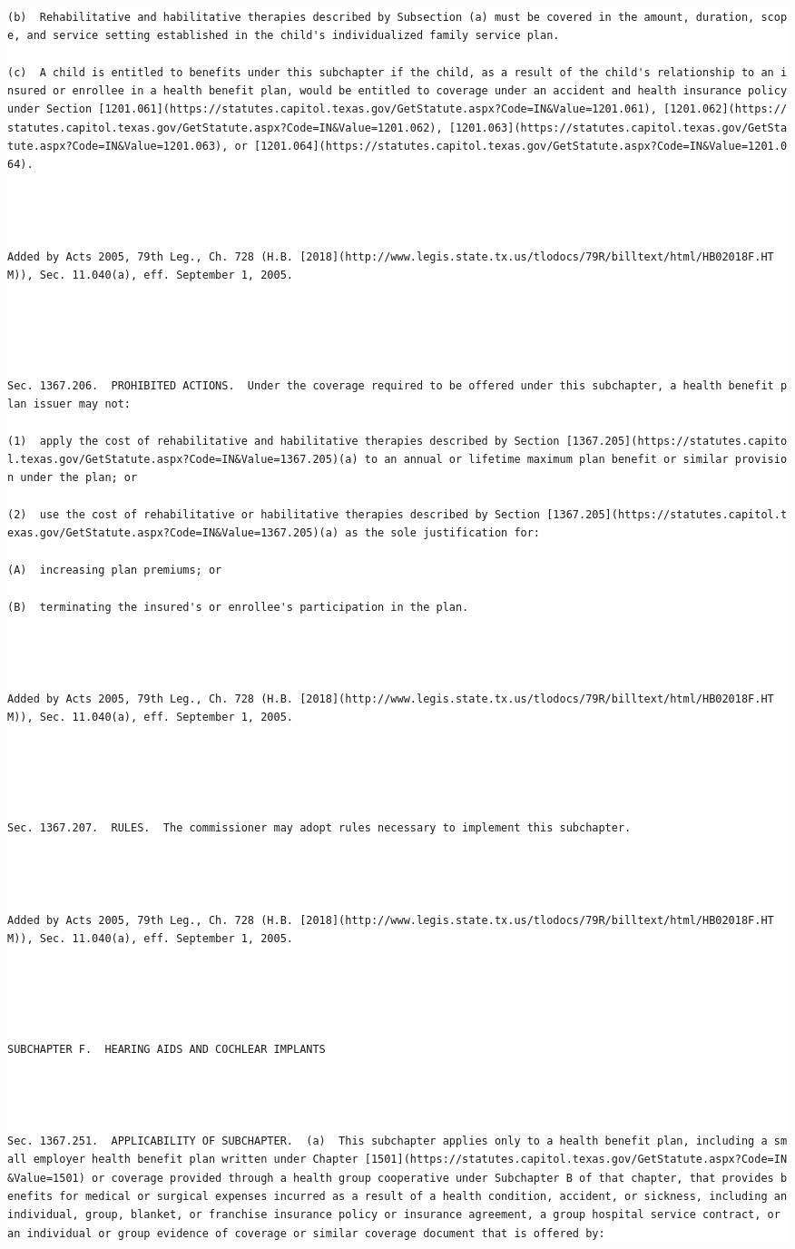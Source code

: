    (b)  Rehabilitative and habilitative therapies described by Subsection (a) must be covered in the amount, duration, scope, and service setting established in the child's individualized family service plan.
    
    (c)  A child is entitled to benefits under this subchapter if the child, as a result of the child's relationship to an insured or enrollee in a health benefit plan, would be entitled to coverage under an accident and health insurance policy under Section [1201.061](https://statutes.capitol.texas.gov/GetStatute.aspx?Code=IN&Value=1201.061), [1201.062](https://statutes.capitol.texas.gov/GetStatute.aspx?Code=IN&Value=1201.062), [1201.063](https://statutes.capitol.texas.gov/GetStatute.aspx?Code=IN&Value=1201.063), or [1201.064](https://statutes.capitol.texas.gov/GetStatute.aspx?Code=IN&Value=1201.064).
    
    
    
    
    Added by Acts 2005, 79th Leg., Ch. 728 (H.B. [2018](http://www.legis.state.tx.us/tlodocs/79R/billtext/html/HB02018F.HTM)), Sec. 11.040(a), eff. September 1, 2005.
    
    
    
    
    
    Sec. 1367.206.  PROHIBITED ACTIONS.  Under the coverage required to be offered under this subchapter, a health benefit plan issuer may not:
    
    (1)  apply the cost of rehabilitative and habilitative therapies described by Section [1367.205](https://statutes.capitol.texas.gov/GetStatute.aspx?Code=IN&Value=1367.205)(a) to an annual or lifetime maximum plan benefit or similar provision under the plan; or
    
    (2)  use the cost of rehabilitative or habilitative therapies described by Section [1367.205](https://statutes.capitol.texas.gov/GetStatute.aspx?Code=IN&Value=1367.205)(a) as the sole justification for:
    
    (A)  increasing plan premiums; or
    
    (B)  terminating the insured's or enrollee's participation in the plan.
    
    
    
    
    Added by Acts 2005, 79th Leg., Ch. 728 (H.B. [2018](http://www.legis.state.tx.us/tlodocs/79R/billtext/html/HB02018F.HTM)), Sec. 11.040(a), eff. September 1, 2005.
    
    
    
    
    
    Sec. 1367.207.  RULES.  The commissioner may adopt rules necessary to implement this subchapter.
    
    
    
    
    Added by Acts 2005, 79th Leg., Ch. 728 (H.B. [2018](http://www.legis.state.tx.us/tlodocs/79R/billtext/html/HB02018F.HTM)), Sec. 11.040(a), eff. September 1, 2005.
    
    
    
    
    
    SUBCHAPTER F.  HEARING AIDS AND COCHLEAR IMPLANTS
    
      
    
    
    Sec. 1367.251.  APPLICABILITY OF SUBCHAPTER.  (a)  This subchapter applies only to a health benefit plan, including a small employer health benefit plan written under Chapter [1501](https://statutes.capitol.texas.gov/GetStatute.aspx?Code=IN&Value=1501) or coverage provided through a health group cooperative under Subchapter B of that chapter, that provides benefits for medical or surgical expenses incurred as a result of a health condition, accident, or sickness, including an individual, group, blanket, or franchise insurance policy or insurance agreement, a group hospital service contract, or an individual or group evidence of coverage or similar coverage document that is offered by:
    